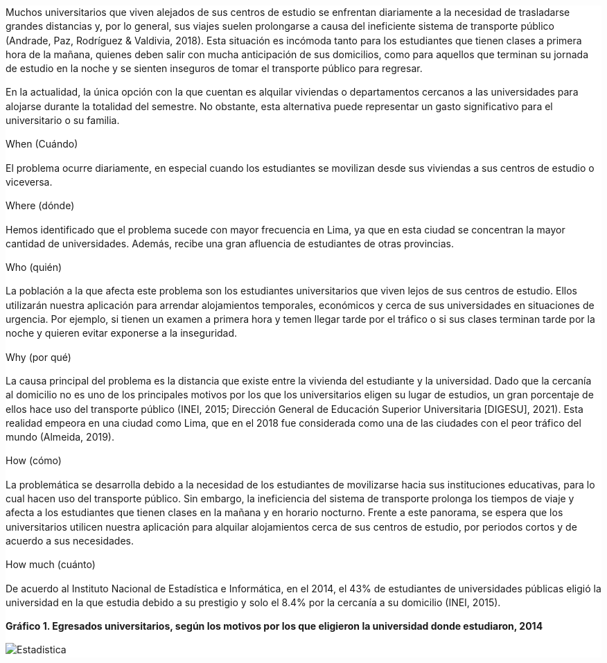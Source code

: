 Muchos universitarios que viven alejados de sus centros de estudio se enfrentan diariamente a la necesidad de trasladarse grandes distancias y, por lo general, sus viajes suelen prolongarse a causa del ineficiente sistema de transporte público (Andrade, Paz, Rodríguez & Valdivia, 2018). Esta situación es incómoda tanto para los estudiantes que tienen clases a primera hora de la mañana, quienes deben salir con mucha anticipación de sus domicilios, como para aquellos que terminan su jornada de estudio en la noche y se sienten inseguros de tomar el transporte público para regresar.

En la actualidad, la única opción con la que cuentan es alquilar viviendas o departamentos cercanos a las universidades para alojarse durante la totalidad del semestre. No obstante, esta alternativa puede representar un gasto significativo para el universitario o su familia.

When (Cuándo)

El problema ocurre diariamente, en especial cuando los estudiantes se movilizan desde sus viviendas a sus centros de estudio o viceversa.

Where (dónde)

Hemos identificado que el problema sucede con mayor frecuencia en Lima, ya que en esta ciudad se concentran la mayor cantidad de universidades. Además, recibe una gran afluencia de estudiantes de otras provincias.

Who (quién)

La población a la que afecta este problema son los estudiantes universitarios que viven lejos de sus centros de estudio. Ellos utilizarán nuestra aplicación para arrendar alojamientos temporales, económicos y cerca de sus universidades en situaciones de urgencia. Por ejemplo, si tienen un examen a primera hora y temen llegar tarde por el tráfico o si sus clases terminan tarde por la noche y quieren evitar exponerse a la inseguridad.

Why (por qué) 

La causa principal del problema es la distancia que existe entre la vivienda del estudiante y la universidad. Dado que la cercanía al domicilio no es uno de los principales motivos por los que los universitarios eligen su lugar de estudios, un gran porcentaje de ellos hace uso del transporte público (INEI, 2015; Dirección General de Educación Superior Universitaria [DIGESU], 2021). Esta realidad empeora en una ciudad como Lima, que en el 2018 fue considerada como una de las ciudades con el peor tráfico del mundo (Almeida, 2019).

How (cómo)

La problemática se desarrolla debido a la necesidad de los estudiantes de movilizarse hacia sus instituciones educativas, para lo cual hacen uso del transporte público. Sin embargo, la ineficiencia del sistema de transporte prolonga los tiempos de viaje y afecta a los estudiantes que tienen clases en la mañana y en horario nocturno. Frente a este panorama, se espera que los universitarios utilicen nuestra aplicación para alquilar alojamientos cerca de sus centros de estudio, por periodos cortos y de acuerdo a sus necesidades.

How much (cuánto)

De acuerdo al Instituto Nacional de Estadística e Informática, en el 2014, el 43% de estudiantes de universidades públicas eligió la universidad en la que estudia debido a su prestigio y solo el 8.4% por la cercanía a su domicilio (INEI, 2015).

<b>Gráfico 1. Egresados universitarios, según los motivos por los que eligieron la universidad donde estudiaron, 2014</b>

<img src="https://cdn.discordapp.com/attachments/1149328487358930944/1149400236305948733/image.png" alt="Estadistica">
 